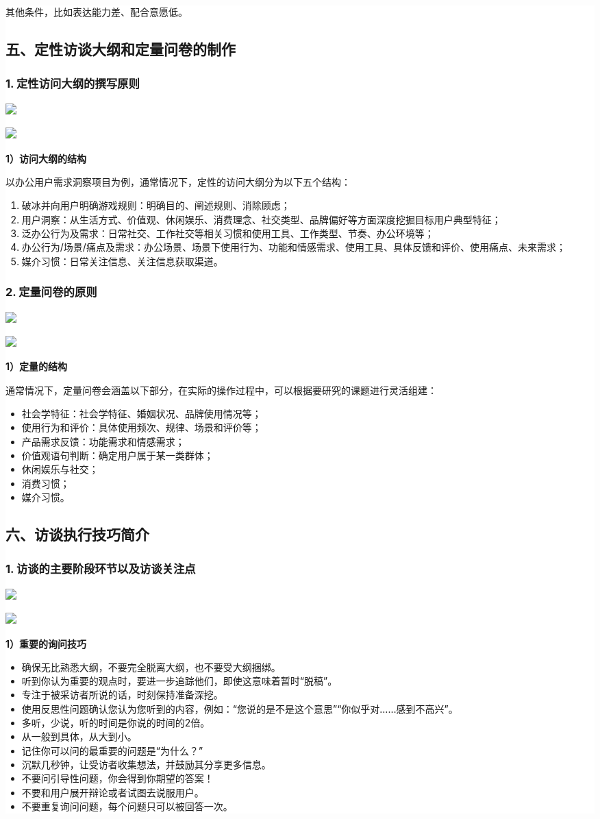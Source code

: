 其他条件，比如表达能力差、配合意愿低。

## 五、定性访谈大纲和定量问卷的制作

### 1\. 定性访问大纲的撰写原则

![](https://image.woshipm.com/wp-files/2022/03/xmdmYPP5L5CuGQKCB9tJ.png)

![](https://www.kdocs.cn/api/v3/office/copy/RWxDZDJpckdkcmx2TGRVVzhwbnQvd2JQRmxJWXB3MDhmNmc5MU1lRkljL1hGckFQd2RzenIzRzFlcjVoNHVMVnplaUJwRlBWaDVYZ1lzYTFKd2Q4c2Q4NkF2N1FzOEYrU1V6d05admJMUkJZbm93MzVCNGZEY2ZjcXVDUjNzYlVDMUY0elZ0ZzdVV0tGRmdOeGR2V3pPbVdneTRZQ1NhWWpxZ3lpT2M2cTU1Qkc2cE1iaTJxQnVVRUlRbndxdUVWREFhSHBsT0ZjYW9zYkZJWGt2az0=/attach/object/e9f1cfe73d86c3529821d8f35dda313f44f6abdc)

**1）访问大纲的结构**

以办公用户需求洞察项目为例，通常情况下，定性的访问大纲分为以下五个结构：

1.  破冰并向用户明确游戏规则：明确目的、阐述规则、消除顾虑；
2.  用户洞察：从生活方式、价值观、休闲娱乐、消费理念、社交类型、品牌偏好等方面深度挖掘目标用户典型特征；
3.  泛办公行为及需求：日常社交、工作社交等相关习惯和使用工具、工作类型、节奏、办公环境等；
4.  办公行为/场景/痛点及需求：办公场景、场景下使用行为、功能和情感需求、使用工具、具体反馈和评价、使用痛点、未来需求；
5.  媒介习惯：日常关注信息、关注信息获取渠道。

### 2\. 定量问卷的原则

![](https://image.woshipm.com/wp-files/2022/03/JLC3fD3SdXTfpDWEHaKL.png)

![](https://www.kdocs.cn/api/v3/office/copy/RWxDZDJpckdkcmx2TGRVVzhwbnQvd2JQRmxJWXB3MDhmNmc5MU1lRkljL1hGckFQd2RzenIzRzFlcjVoNHVMVnplaUJwRlBWaDVYZ1lzYTFKd2Q4c2Q4NkF2N1FzOEYrU1V6d05admJMUkJZbm93MzVCNGZEY2ZjcXVDUjNzYlVDMUY0elZ0ZzdVV0tGRmdOeGR2V3pPbVdneTRZQ1NhWWpxZ3lpT2M2cTU1Qkc2cE1iaTJxQnVVRUlRbndxdUVWREFhSHBsT0ZjYW9zYkZJWGt2az0=/attach/object/8c1dd9dafc02bd6387f50fee456e2f275edc0ffe)

**1）定量的结构**

通常情况下，定量问卷会涵盖以下部分，在实际的操作过程中，可以根据要研究的课题进行灵活组建：

*   社会学特征：社会学特征、婚姻状况、品牌使用情况等；
*   使用行为和评价：具体使用频次、规律、场景和评价等；
*   产品需求反馈：功能需求和情感需求；
*   价值观语句判断：确定用户属于某一类群体；
*   休闲娱乐与社交；
*   消费习惯；
*   媒介习惯。

## 六、访谈执行技巧简介

### 1\. 访谈的主要阶段环节以及访谈关注点

![](https://image.woshipm.com/wp-files/2022/03/ZavXZGaQgukmVfdg7cWY.png)

![](https://www.kdocs.cn/api/v3/office/copy/RWxDZDJpckdkcmx2TGRVVzhwbnQvd2JQRmxJWXB3MDhmNmc5MU1lRkljL1hGckFQd2RzenIzRzFlcjVoNHVMVnplaUJwRlBWaDVYZ1lzYTFKd2Q4c2Q4NkF2N1FzOEYrU1V6d05admJMUkJZbm93MzVCNGZEY2ZjcXVDUjNzYlVDMUY0elZ0ZzdVV0tGRmdOeGR2V3pPbVdneTRZQ1NhWWpxZ3lpT2M2cTU1Qkc2cE1iaTJxQnVVRUlRbndxdUVWREFhSHBsT0ZjYW9zYkZJWGt2az0=/attach/object/ebc5d9de2a730a350e0776db404003a1a801734c)

**1）重要的询问技巧**

*   确保无比熟悉大纲，不要完全脱离大纲，也不要受大纲捆绑。
*   听到你认为重要的观点时，要进一步追踪他们，即使这意味着暂时“脱稿”。
*   专注于被采访者所说的话，时刻保持准备深挖。
*   使用反思性问题确认您认为您听到的内容，例如：“您说的是不是这个意思”“你似乎对……感到不高兴”。
*   多听，少说，听的时间是你说的时间的2倍。
*   从一般到具体，从大到小。
*   记住你可以问的最重要的问题是“为什么？”
*   沉默几秒钟，让受访者收集想法，并鼓励其分享更多信息。
*   不要问引导性问题，你会得到你期望的答案！
*   不要和用户展开辩论或者试图去说服用户。
*   不要重复询问问题，每个问题只可以被回答一次。
